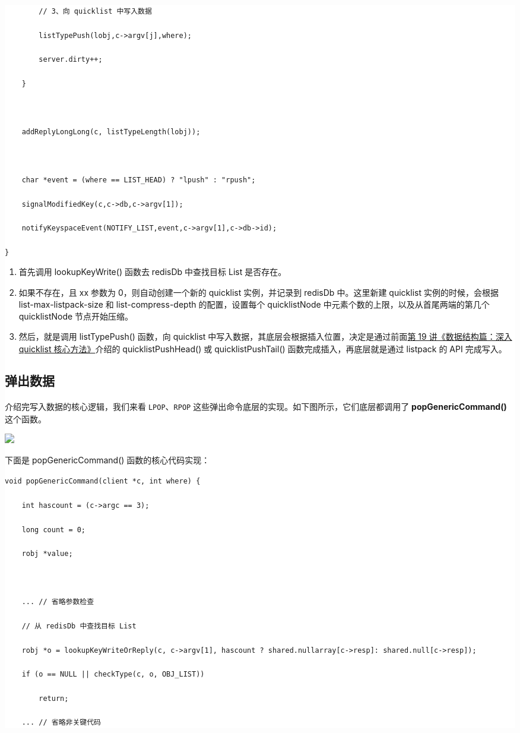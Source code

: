             // 3、向 quicklist 中写入数据
    
            listTypePush(lobj,c->argv[j],where);
    
            server.dirty++;
    
        }
    
    
    
        addReplyLongLong(c, listTypeLength(lobj));
    
    
    
        char *event = (where == LIST_HEAD) ? "lpush" : "rpush";
    
        signalModifiedKey(c,c->db,c->argv[1]);
    
        notifyKeyspaceEvent(NOTIFY_LIST,event,c->argv[1],c->db->id);
    
    }
    

1.  首先调用 lookupKeyWrite() 函数去 redisDb 中查找目标 List 是否存在。
    
2.  如果不存在，且 xx 参数为 0，则自动创建一个新的 quicklist 实例，并记录到 redisDb 中。这里新建 quicklist 实例的时候，会根据 list-max-listpack-size 和 list-compress-depth 的配置，设置每个 quicklistNode 中元素个数的上限，以及从首尾两端的第几个 quicklistNode 节点开始压缩。
    
3.  然后，就是调用 listTypePush() 函数，向 quicklist 中写入数据，其底层会根据插入位置，决定是通过前面[第 19 讲《数据结构篇：深入 quicklist 核心方法》](https://juejin.cn/book/7144917657089736743/section/7147528898765717519 "https://juejin.cn/book/7144917657089736743/section/7147528898765717519")介绍的 quicklistPushHead() 或 quicklistPushTail() 函数完成插入，再底层就是通过 listpack 的 API 完成写入。
    

弹出数据
----

介绍完写入数据的核心逻辑，我们来看 `LPOP`、`RPOP` 这些弹出命令底层的实现。如下图所示，它们底层都调用了 **popGenericCommand()** 这个函数。

![](https://p3-juejin.byteimg.com/tos-cn-i-k3u1fbpfcp/c1a9279e6d274e03b0c6a63847a5b10d~tplv-k3u1fbpfcp-jj-mark:1600:0:0:0:q75.image#?w=686&h=302&s=35830&e=png&b=f1f1f1)

下面是 popGenericCommand() 函数的核心代码实现：

    void popGenericCommand(client *c, int where) {
    
        int hascount = (c->argc == 3);
    
        long count = 0;
    
        robj *value;
    
    
    
        ... // 省略参数检查
    
        // 从 redisDb 中查找目标 List 
    
        robj *o = lookupKeyWriteOrReply(c, c->argv[1], hascount ? shared.nullarray[c->resp]: shared.null[c->resp]);
    
        if (o == NULL || checkType(c, o, OBJ_LIST))
    
            return;
    
        ... // 省略非关键代码
    
